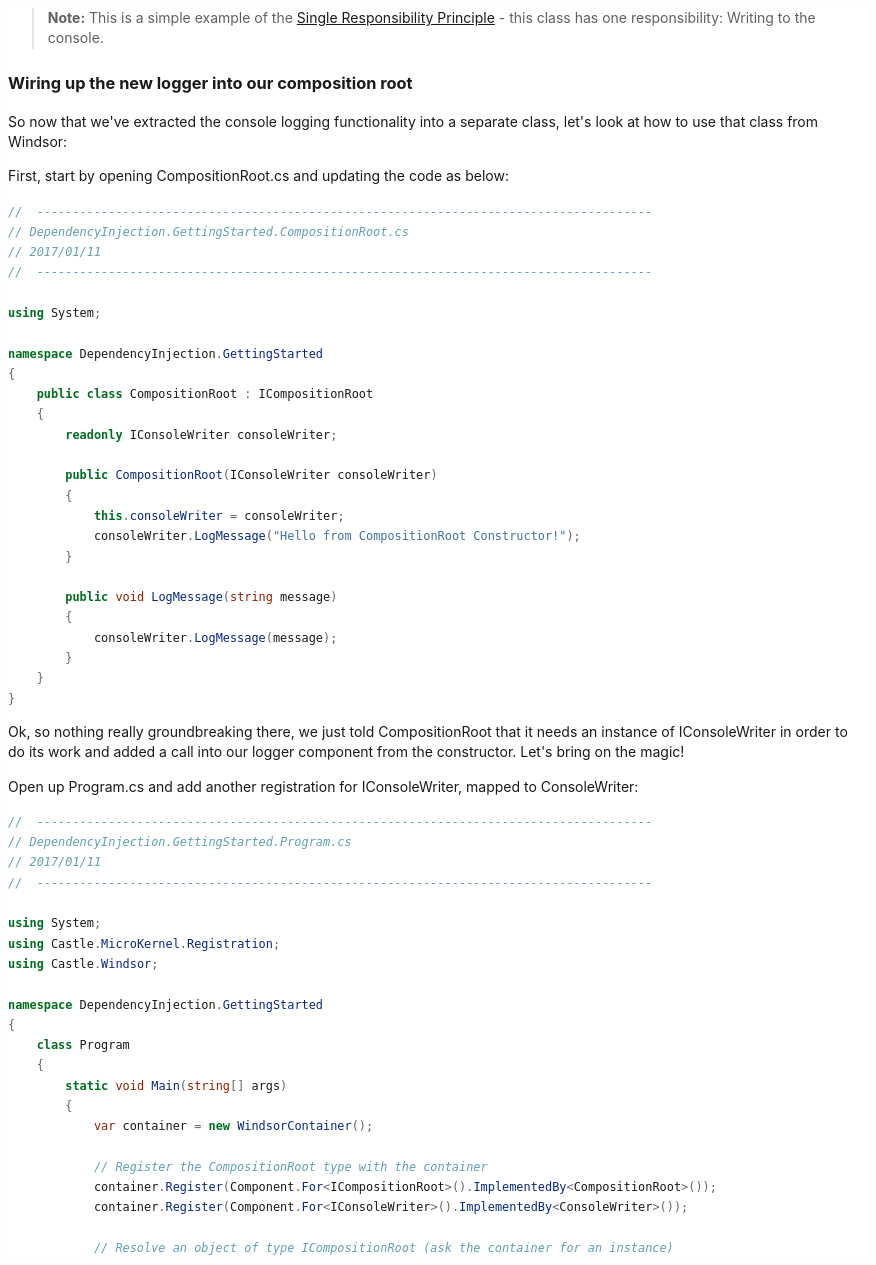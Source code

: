 >**Note:**  This is a simple example of the [Single Responsibility Principle](https://en.wikipedia.org/wiki/Single_responsibility_principle) - this class has one responsibility: Writing to the console.

### Wiring up the new logger into our composition root
So now that we've extracted the console logging functionality into a separate class, let's look at how to use that class from Windsor:

First, start by opening CompositionRoot.cs and updating the code as below:
```c#
//  --------------------------------------------------------------------------------------
// DependencyInjection.GettingStarted.CompositionRoot.cs
// 2017/01/11
//  --------------------------------------------------------------------------------------

using System;

namespace DependencyInjection.GettingStarted
{
    public class CompositionRoot : ICompositionRoot
    {
        readonly IConsoleWriter consoleWriter;

        public CompositionRoot(IConsoleWriter consoleWriter)
        {
            this.consoleWriter = consoleWriter;
            consoleWriter.LogMessage("Hello from CompositionRoot Constructor!");
        }

        public void LogMessage(string message)
        {
            consoleWriter.LogMessage(message);
        }
    }
}
```
Ok, so nothing really groundbreaking there, we just told CompositionRoot that it needs an instance of IConsoleWriter in order to do its work and added a call into our logger component from the constructor. Let's bring on the magic!

Open up Program.cs and add another registration for IConsoleWriter, mapped to ConsoleWriter:

```c#
//  --------------------------------------------------------------------------------------
// DependencyInjection.GettingStarted.Program.cs
// 2017/01/11
//  --------------------------------------------------------------------------------------

using System;
using Castle.MicroKernel.Registration;
using Castle.Windsor;

namespace DependencyInjection.GettingStarted
{
    class Program
    {
        static void Main(string[] args)
        {
            var container = new WindsorContainer();

            // Register the CompositionRoot type with the container
            container.Register(Component.For<ICompositionRoot>().ImplementedBy<CompositionRoot>());
            container.Register(Component.For<IConsoleWriter>().ImplementedBy<ConsoleWriter>());

            // Resolve an object of type ICompositionRoot (ask the container for an instance)
```